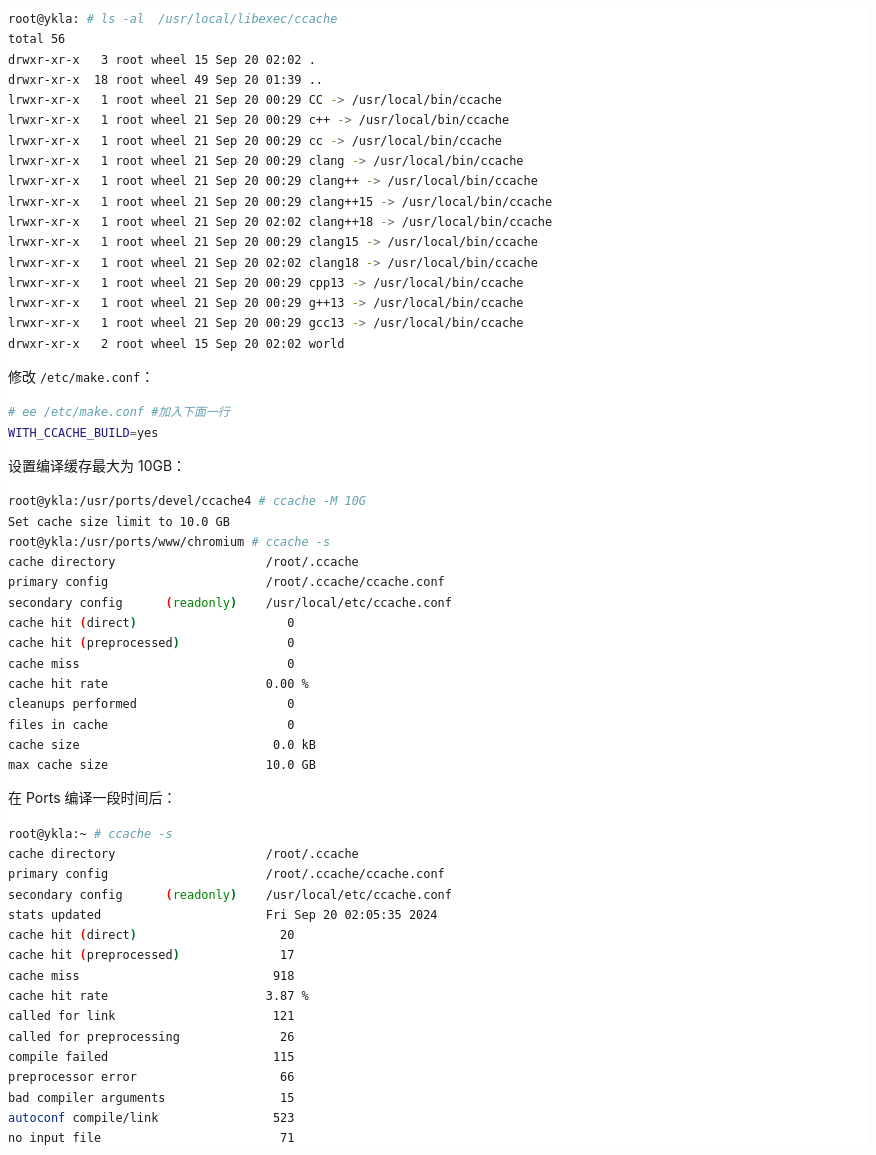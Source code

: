 ```sh
```

```sh
root@ykla: # ls -al  /usr/local/libexec/ccache
total 56
drwxr-xr-x   3 root wheel 15 Sep 20 02:02 .
drwxr-xr-x  18 root wheel 49 Sep 20 01:39 ..
lrwxr-xr-x   1 root wheel 21 Sep 20 00:29 CC -> /usr/local/bin/ccache
lrwxr-xr-x   1 root wheel 21 Sep 20 00:29 c++ -> /usr/local/bin/ccache
lrwxr-xr-x   1 root wheel 21 Sep 20 00:29 cc -> /usr/local/bin/ccache
lrwxr-xr-x   1 root wheel 21 Sep 20 00:29 clang -> /usr/local/bin/ccache
lrwxr-xr-x   1 root wheel 21 Sep 20 00:29 clang++ -> /usr/local/bin/ccache
lrwxr-xr-x   1 root wheel 21 Sep 20 00:29 clang++15 -> /usr/local/bin/ccache
lrwxr-xr-x   1 root wheel 21 Sep 20 02:02 clang++18 -> /usr/local/bin/ccache
lrwxr-xr-x   1 root wheel 21 Sep 20 00:29 clang15 -> /usr/local/bin/ccache
lrwxr-xr-x   1 root wheel 21 Sep 20 02:02 clang18 -> /usr/local/bin/ccache
lrwxr-xr-x   1 root wheel 21 Sep 20 00:29 cpp13 -> /usr/local/bin/ccache
lrwxr-xr-x   1 root wheel 21 Sep 20 00:29 g++13 -> /usr/local/bin/ccache
lrwxr-xr-x   1 root wheel 21 Sep 20 00:29 gcc13 -> /usr/local/bin/ccache
drwxr-xr-x   2 root wheel 15 Sep 20 02:02 world
```

修改 `/etc/make.conf`：

```sh
# ee /etc/make.conf #加入下面一行
WITH_CCACHE_BUILD=yes
```

设置编译缓存最大为 10GB：

```sh
root@ykla:/usr/ports/devel/ccache4 # ccache -M 10G  
Set cache size limit to 10.0 GB
root@ykla:/usr/ports/www/chromium # ccache -s
cache directory                     /root/.ccache
primary config                      /root/.ccache/ccache.conf
secondary config      (readonly)    /usr/local/etc/ccache.conf
cache hit (direct)                     0
cache hit (preprocessed)               0
cache miss                             0
cache hit rate                      0.00 %
cleanups performed                     0
files in cache                         0
cache size                           0.0 kB
max cache size                      10.0 GB
```

在 Ports 编译一段时间后：

```sh
root@ykla:~ # ccache -s
cache directory                     /root/.ccache
primary config                      /root/.ccache/ccache.conf
secondary config      (readonly)    /usr/local/etc/ccache.conf
stats updated                       Fri Sep 20 02:05:35 2024
cache hit (direct)                    20
cache hit (preprocessed)              17
cache miss                           918
cache hit rate                      3.87 %
called for link                      121
called for preprocessing              26
compile failed                       115
preprocessor error                    66
bad compiler arguments                15
autoconf compile/link                523
no input file                         71
```